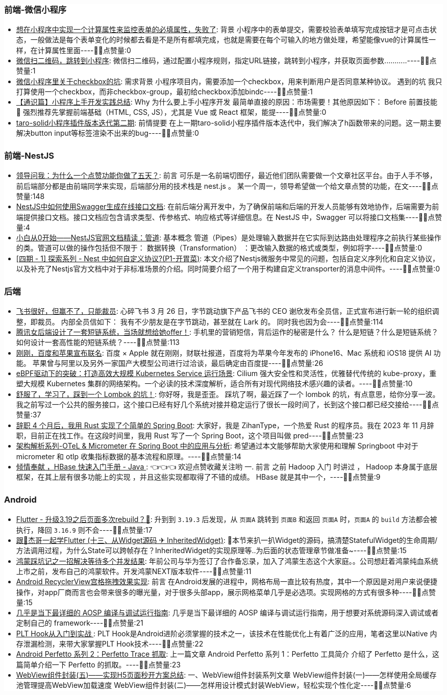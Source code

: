 ### 前端-微信小程序 
- [想在小程序中实现一个计算属性来监控表单的必填属性，失败了](https://juejin.cn/post/7350140676615716904): 背景 小程序中的表单提交，需要校验表单填写完成按钮才是可点击状态，一般做法是每个表单变化的时候都去看是不是所有都填完成，也就是需要在每个可输入的地方做处理，希望能像vue的计算属性一样，在计算属性里面----👍🏻点赞量:0 
- [微信扫二维码，跳转到小程序](https://juejin.cn/post/7350227491993354240): 微信扫二维码，通过配置小程序规则，指定URL链接，跳转到小程序，并获取页面参数...........----👍🏻点赞量:1 
- [微信小程序里关于checkbox的坑](https://juejin.cn/post/7350482843532886054): 需求背景 小程序项目内，需要添加一个checkbox，用来判断用户是否同意某种协议。 遇到的坑 我只打算使用一个checkbox，而非checkbox-group，最初给checkbox添加bindc----👍🏻点赞量:1 
- [【通识篇】小程序上手开发实践总结](https://juejin.cn/post/7351430820713791514): Why 为什么要上手小程序开发 最简单直接的原因：市场需要！其他原因如下： Before 前置技能 🚀 强烈推荐先掌握前端基础（HTML, CSS, JS），尤其是 Vue 或 React 框架，能提----👍🏻点赞量:0 
- [taro-solid小程序插件版本迭代第二期](https://juejin.cn/post/7350835151871705127): 前情提要 在上一期taro-solid小程序插件版本迭代中，我们解决了h函数带来的问题。这一期主要解决button input等标签渲染不出来的bug----👍🏻点赞量:0 

### 前端-NestJS 
- [领导问我：为什么一个点赞功能你做了五天？](https://juejin.cn/post/7349437605858066443): 前言 可乐是一名前端切图仔，最近他们团队需要做一个文章社区平台。由于人手不够，前后端部分都是由前端同学来实现，后端部分用的技术栈是 nest.js 。 某一个周一，领导希望做一个给文章点赞的功能，在文----👍🏻点赞量:148 
- [NestJS中如何使用Swagger生成在线接口文档](https://juejin.cn/post/7351612144527835177): 在前后端分离开发中，为了确保前端和后端的开发人员能够有效地协作，后端需要为前端提供接口文档。接口文档应包含请求类型、传参格式、响应格式等详细信息。在 NestJS 中，Swagger 可以将接口文档集----👍🏻点赞量:4 
- [小白从0开始——NestJS官网文档精读：管道](https://juejin.cn/post/7351439648592789567): 基本概念 管道（Pipes）是处理输入数据并在它实际到达路由处理程序之前执行某些操作的类。管道可以做的操作包括但不限于： 数据转换（Transformation） ：更改输入数据的格式或类型，例如将字----👍🏻点赞量:0 
- [[四期 - 1] 探索系列 - Nest 中如何自定义协议?(P1-开胃菜)](https://juejin.cn/post/7351631768477433895): 本文介绍了Nestjs微服务中常见的问题，包括自定义序列化和自定义协议，以及补充了Nestjs官方文档中对于非标准场景的介绍。同时简要介绍了一个用于构建自定义transporter的消息中间件。----👍🏻点赞量:0 

### 后端 
- [飞书很好，但赢不了，只能裁员](https://juejin.cn/post/7350354672862330932): 心碎飞书 3 月 26 日，字节跳动旗下产品飞书的 CEO 谢欣发布全员信，正式宣布进行新一轮的组织调整，即裁员。 内部全员信如下： 我有不少朋友是在字节跳动，甚至就在 Lark 的。 同时我也因为会----👍🏻点赞量:114 
- [腾讯女后端设计了一套短链系统，当场就想给她offer！](https://juejin.cn/post/7350585600858898484): 手机里的营销短信，背后运作的秘密是什么？ 什么是短链？什么是短链系统？如何设计一套高性能的短链系统？----👍🏻点赞量:113 
- [刚刚，百度和苹果宣布联名](https://juejin.cn/post/7349971654590283776): 百度 × Apple 就在刚刚，财联社报道，百度将为苹果今年发布的 iPhone16、Mac 系统和 iOS18 提供 AI 功能。 苹果曾与阿里以及另外一家国产大模型公司进行过洽谈，最后确定由百度提----👍🏻点赞量:26 
- [eBPF驱动下的突破：打造高效大规模 Kubernetes Service 运行场景](https://juejin.cn/post/7348981169481990195): Cilium 强大安全性和灵活性，优雅替代传统的 kube-proxy，重塑大规模 Kubernetes 集群的网络架构。一个必读的技术深度解析，适合所有对现代网络技术感兴趣的读者。----👍🏻点赞量:10 
- [舒服了，学习了，踩到一个 Lombok 的坑！](https://juejin.cn/post/7349569626341490740): 你好呀，我是歪歪。 踩坑了啊，最近踩了一个 lombok 的坑，有点意思，给你分享一波。 我之前写过一个公共的服务接口，这个接口已经有好几个系统对接并稳定运行了很长一段时间了，长到这个接口都已经交接给----👍🏻点赞量:37 
- [辞职 4 个月后，我用 Rust 实现了个简单的 Spring Boot](https://juejin.cn/post/7349182232442191884): 大家好，我是 ZihanType，一个热爱 Rust 的程序员。我在 2023 年 11 月辞职，目前正在找工作。在这段时间里，我用 Rust 写了一个 Spring Boot，这个项目叫做 pred----👍🏻点赞量:23 
- [架构解析系列-OTeL & Micrometer 在 Spring Boot 中的应用与分析](https://juejin.cn/post/7349360417053474867): 希望通过本文能够帮助大家使用和理解 Springboot 中对于 micrometer 和 otlp 收集指标数据的基本流程和原理。----👍🏻点赞量:14 
- [倾情奉献 ，HBase 快速入门手册 - Java ](https://juejin.cn/post/7349588906909958196): 👈👈👈 欢迎点赞收藏关注哟 一. 前言 之前 Hadoop 入门 时讲过 ， Hadoop 本身属于底层框架，在其上层有很多功能上的实现 ，并且这些实现都取得了不错的成绩。 HBase 就是其中一个，----👍🏻点赞量:9 

### Android 
- [Flutter - 升级3.19之后页面多次rebuild？🤨](https://juejin.cn/post/7349124917378695180): 升到到 `3.19.3` 后发现，从 `页面A` 跳转到 `页面B` 和返回 `页面A` 时，`页面A` 的 `build` 方法都会被执行，降回 `3.16.9` 则不会----👍🏻点赞量:17 
- [跟🤡杰哥一起学Flutter (十三、从Widget源码 ✈ InheritedWidget)](https://juejin.cn/post/7349001116598091810): 🤡本节来扒一扒Widget的源码，搞清楚StatefulWidget的生命周期/方法调用过程，为什么State可以跨帧存在？InheritedWidget的实现原理等..为后面的状态管理章节做准备~----👍🏻点赞量:15 
- [鸿蒙踩坑记之一招解决等待多个并发结果](https://juejin.cn/post/7348994520590270490): 年前公司与华为签订了合作备忘录，加入了鸿蒙生态这个大家庭。。公司想赶着鸿蒙纯血系统上市之前，发布自己的鸿蒙软件。开发鸿蒙NEXT版本软件----👍🏻点赞量:11 
- [Android RecyclerView宫格拖拽效果实现](https://juejin.cn/post/7348707728921853971): 前言 在Android发展的进程中，网格布局一直比较有热度，其中一个原因是对用户来说便捷操作，对app厂商而言也会带来很多的曝光量，对于很多头部app，展示网格菜单几乎是必选项。实现网格的方式有很多种----👍🏻点赞量:15 
- [几乎是当下最详细的 AOSP 编译与调试运行指南](https://juejin.cn/post/7349446682826948617): 几乎是当下最详细的 AOSP 编译与调试运行指南，用于想要对系统源码深入调试或者定制自己的 framework----👍🏻点赞量:21 
- [PLT Hook从入门到实战 ](https://juejin.cn/post/7349791638112452618): PLT Hook是Android进阶必须掌握的技术之一，该技术在性能优化上有着广泛的应用，笔者这里以Native 内存泄漏检测，来带大家掌握PLT Hook技术----👍🏻点赞量:22 
- [Android Perfetto 系列 2：Perfetto  Trace 抓取](https://juejin.cn/post/7350571075547676722): 上一篇文章 Android Perfetto 系列 1：Perfetto 工具简介 介绍了 Perfetto 是什么，这篇简单介绍一下 Perfetto 的抓取。----👍🏻点赞量:23 
- [WebView组件封装(五)——实现H5页面秒开方案总结](https://juejin.cn/post/7348824894157160474): 一、WebView组件封装系列文章 WebView组件封装(一)——怎样使用全局缓存池管理提高WebView加载速度 WebView组件封装(二)——怎样用设计模式封装WebView，轻松实现个性化定----👍🏻点赞量:6 

